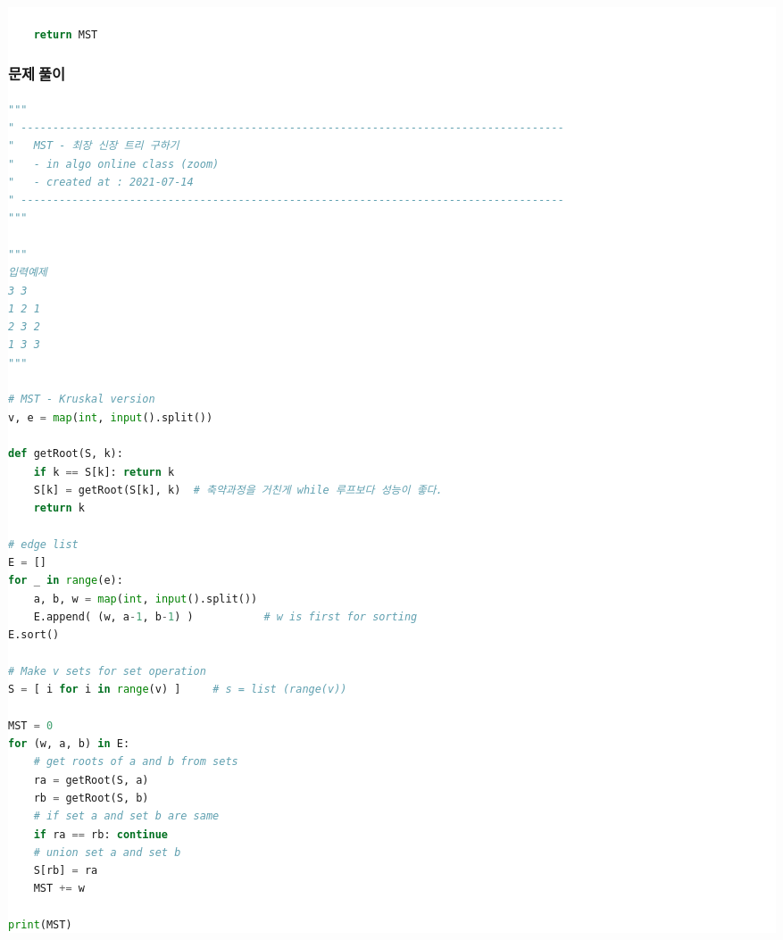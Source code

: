 ```python

    return MST
```
### 문제 풀이 
```python
""" 
" -------------------------------------------------------------------------------------
"	MST - 최장 신장 트리 구하기 
"   - in algo online class (zoom)
" 	- created at : 2021-07-14 
" -------------------------------------------------------------------------------------
"""

"""
입력예제 
3 3 
1 2 1
2 3 2
1 3 3
"""

# MST - Kruskal version
v, e = map(int, input().split())

def getRoot(S, k): 
    if k == S[k]: return k
    S[k] = getRoot(S[k], k)  # 축약과정을 거친게 while 루프보다 성능이 좋다.
    return k

# edge list 
E = []
for _ in range(e):
    a, b, w = map(int, input().split())
    E.append( (w, a-1, b-1) )           # w is first for sorting
E.sort()

# Make v sets for set operation
S = [ i for i in range(v) ]     # s = list (range(v))

MST = 0 
for (w, a, b) in E: 
    # get roots of a and b from sets
    ra = getRoot(S, a)
    rb = getRoot(S, b)
    # if set a and set b are same 
    if ra == rb: continue
    # union set a and set b 
    S[rb] = ra
    MST += w

print(MST)

```
